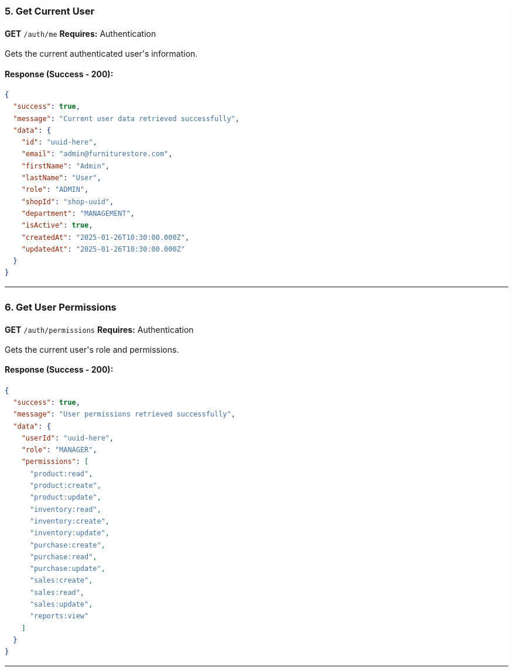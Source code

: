### 5. Get Current User

**GET** `/auth/me`
**Requires:** Authentication

Gets the current authenticated user's information.

**Response (Success - 200):**

```json
{
  "success": true,
  "message": "Current user data retrieved successfully",
  "data": {
    "id": "uuid-here",
    "email": "admin@furniturestore.com",
    "firstName": "Admin",
    "lastName": "User",
    "role": "ADMIN",
    "shopId": "shop-uuid",
    "department": "MANAGEMENT",
    "isActive": true,
    "createdAt": "2025-01-26T10:30:00.000Z",
    "updatedAt": "2025-01-26T10:30:00.000Z"
  }
}
```

---

### 6. Get User Permissions

**GET** `/auth/permissions`
**Requires:** Authentication

Gets the current user's role and permissions.

**Response (Success - 200):**

```json
{
  "success": true,
  "message": "User permissions retrieved successfully",
  "data": {
    "userId": "uuid-here",
    "role": "MANAGER",
    "permissions": [
      "product:read",
      "product:create",
      "product:update",
      "inventory:read",
      "inventory:create",
      "inventory:update",
      "purchase:create",
      "purchase:read",
      "purchase:update",
      "sales:create",
      "sales:read",
      "sales:update",
      "reports:view"
    ]
  }
}
```

---